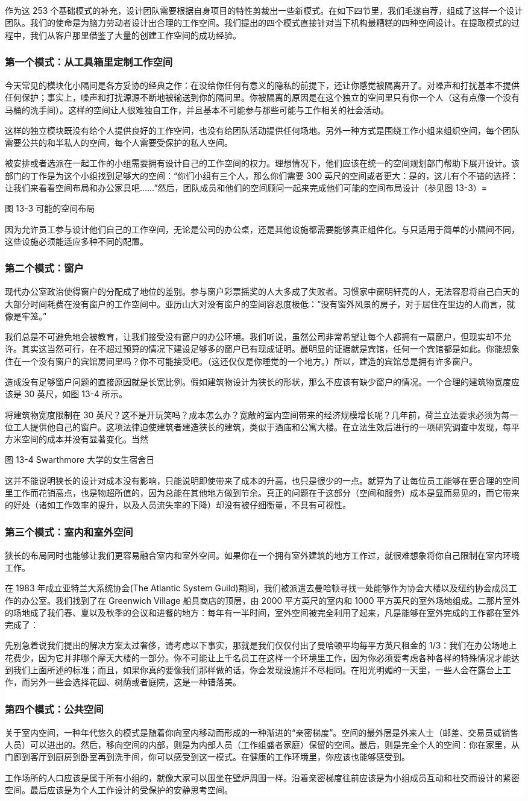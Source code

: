 作为这 253 个基础模式的补充，设计团队需要根据自身项目的特性剪裁出一些新模式。在如下四节里，我们毛遂自荐，组成了这样一个设计团队。我们的使命是为脑力劳动者设计出合理的工作空间。我们提出的四个模式直接针对当下机构最糟糕的四种空间设计。在提取模式的过程中，我们从客户那里借鉴了大量的创建工作空间的成功经验。

### 第一个模式：从工具箱里定制工作空间



今天常见的模块化小隔间是各方妥协的经典之作：在没给你任何有意义的隐私的前提下，还让你感觉被隔离开了。对噪声和打扰基本不提供任何保护；事实上，噪声和打扰源源不断地被输送到你的隔间里。你被隔离的原因是在这个独立的空间里只有你一个人（这有点像一个没有马桶的洗手间）。这样的空间让人很难独自工作，并且基本不可能参与那些可能与工作相关的社会活动。

这样的独立模块既没有给个人提供良好的工作空间，也没有给团队活动提供任何场地。另外一种方式是围绕工作小组来组织空间，每个团队需要公共的和半私人的空间，每个人需要受保护的私人空间。

被安排或者选派在一起工作的小组需要拥有设计自己的工作空间的权力。理想情况下，他们应该在统一的空间规划部门帮助下展开设计。该部门的丁作是为这个小组找到足够大的空间：“你们小组有三个人，那么你们需要 300 英尺的空间或者更大：是的，这儿有个不错的选择：让我们来看看空间布局和办公家具吧……”然后，团队成员和他们的空间顾问一起来完成他们可能的空间布局设计（参见图 13-3）=

图 13-3 可能的空间布局

因为允许员工参与设计他们自己的工作空间，无论是公司的办公桌，还是其他设施都需要能够真正组件化。与只适用于简单的小隔间不同，这些设施必须能适应多种不同的配置。

### 第二个模式：窗户



现代办公室政治使得窗户的分配成了地位的差别。参与窗户彩票摇奖的人大多成了失败者。习惯家中窗明轩亮的人，无法容忍将自己白天的大部分时间耗费在没有窗户的工作空间中。亚历山大对没有窗户的空间容忍度极低：“没有窗外风景的房子，对于居住在里边的人而言，就像是牢笼。”

我们总是不可避免地会被教育，让我们接受没有窗户的办公环境。我们听说，虽然公司非常希望让每个人都拥有一扇窗户，但现实却不允许。其实这当然可行，在不超过预算的情况下建设足够多的窗户已有现成证明。最明显的证据就是宾馆，任何一个宾馆都是如此。你能想象住在一个没有窗户的宾馆房间里吗？你不可能接受吧。（这还仅仅是你睡觉的一个地方。）所以，建造的宾馆总是拥有许多窗户。

造成没有足够窗户问题的直接原因就是长宽比例。假如建筑物设计为狭长的形状，那么不应该有缺少窗户的情况。一个合理的建筑物宽度应该是 30 英尺，如图 13-4 所示。

将建筑物宽度限制在 30 英尺？这不是开玩笑吗？成本怎么办？宽敞的室内空间带来的经济规模增长呢？几年前，荷兰立法要求必须为每一位工人提供他自己的窗户。这项法律迫使建筑者建造狭长的建筑，类似于酒庙和公寓大楼。在立法生效后进行的一项研究调查中发现，每平方米空间的成本并没有显著变化。当然

图 13-4 Swarthmore 大学的女生宿舍日

这并不能说明狭长的设计对成本没有影响，只能说明即使带来了成本的升高，也只是很少的一点。就算为了让每位员工能够在更合理的空间里工作而花销高点，也是物超所值的，因为总能在其他地方做到节余。真正的问题在于这部分（空间和服务）成本是显而易见的，而它带来的好处（诸如工作效率的提升，以及人员流失率的下降）却没有被仔细衡量，不具有可视性。

### 第三个模式：室内和室外空间



狭长的布局同时也能够让我们更容易融合室内和室外空间。如果你在一个拥有室外建筑的地方工作过，就很难想象将你自己限制在室内环境工作。

在 1983 年成立亚特兰大系统协会(The Atlantic System Guild)期间，我们被派遣去曼哈顿寻找一处能够作为协会大楼以及纽约协会成员工作的办公室。我们找到了在 Greenwich Village 船具商店的顶层，由 2000 平方英尺的室内和 1000 平方英尺的室外场地组成。二那片室外的场地成了我们春、夏以及秋季的会议和进餐的地方：每年有一半时间，室外空间被完全利用了起来，凡是能够在室外完成的工作都在室外完成了：

先别急着说我们提出的解决方案太过奢侈，请考虑以下事实，那就是我们仅仅付出了曼哈顿平均每平方英尺租金的 1/3：我们在办公场地上花费少，因为它并非哪个摩天大楼的一部分。你不可能让上千名员工在这样一个环境里工作，因为你必须要考虑各种各样的特殊情况才能达到我们上面所述的标准；而且，如果你真的要像我们那样做的话，你会发现设施并不尽相同。在阳光明媚的一天里，一些人会在露台上工作，而另外一些会选择花园、树荫或者庭院，这是一种错落美。

### 第四个模式：公共空间



关于室内空间，一种年代悠久的模式是随着你向室内移动而形成的一种渐进的“亲密梯度”。空间的最外层是外来人士（邮差、交易员或销售人员）可以进出的。然后，移向空间的内部，则是为内部人员（工作组盛者家庭）保留的空间。最后，则是完全个人的空间：你在家里，从门廊到客厅到厨房到卧室再到洗手间，你可以感受到这一模式。在健康的工作环境里，你应该也能够感受到。

工作场所的人口应该是属于所有小组的，就像大家可以围坐在壁炉周围一样。沿着亲密梯度往前应该是为小组成员互动和社交而设计的紧密空间。最后应该是为个人工作设计的受保护的安静思考空间。
